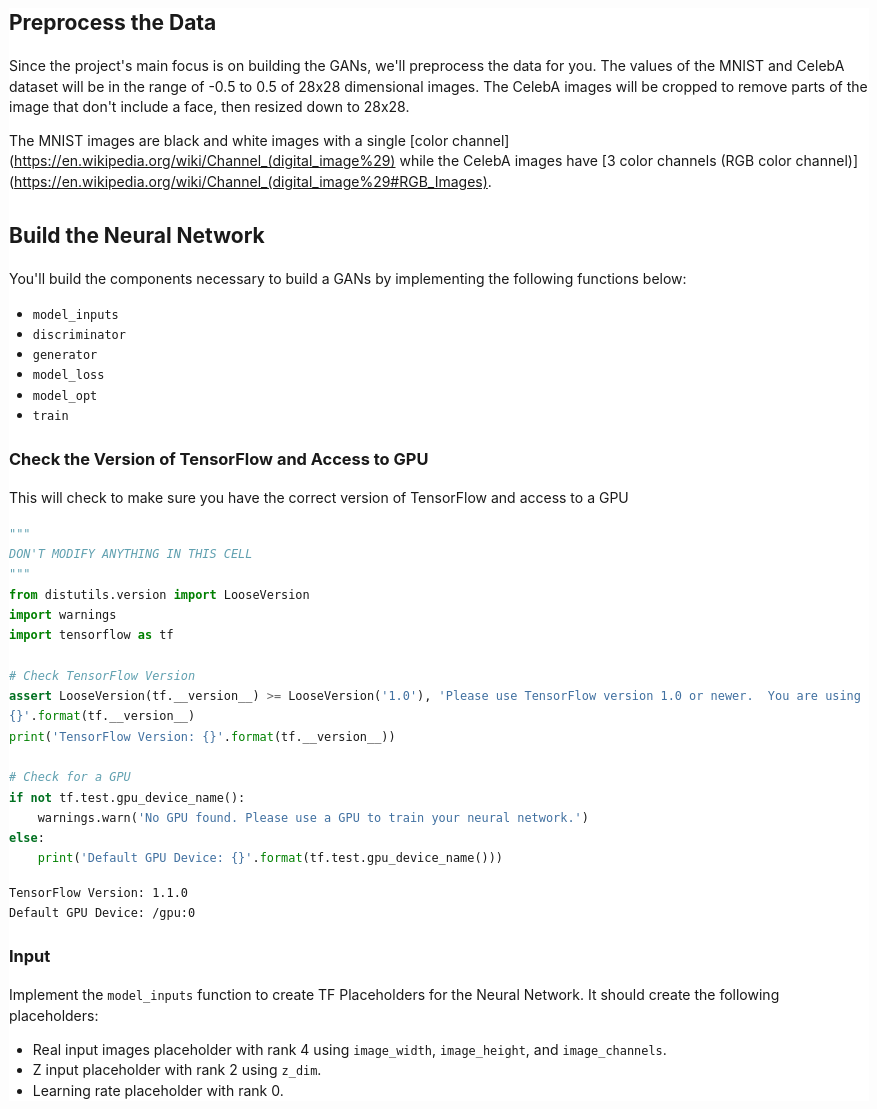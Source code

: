 
## Preprocess the Data
Since the project's main focus is on building the GANs, we'll preprocess the data for you.  The values of the MNIST and CelebA dataset will be in the range of -0.5 to 0.5 of 28x28 dimensional images.  The CelebA images will be cropped to remove parts of the image that don't include a face, then resized down to 28x28.

The MNIST images are black and white images with a single [color channel](https://en.wikipedia.org/wiki/Channel_(digital_image%29) while the CelebA images have [3 color channels (RGB color channel)](https://en.wikipedia.org/wiki/Channel_(digital_image%29#RGB_Images).
## Build the Neural Network
You'll build the components necessary to build a GANs by implementing the following functions below:
- `model_inputs`
- `discriminator`
- `generator`
- `model_loss`
- `model_opt`
- `train`

### Check the Version of TensorFlow and Access to GPU
This will check to make sure you have the correct version of TensorFlow and access to a GPU


```python
"""
DON'T MODIFY ANYTHING IN THIS CELL
"""
from distutils.version import LooseVersion
import warnings
import tensorflow as tf

# Check TensorFlow Version
assert LooseVersion(tf.__version__) >= LooseVersion('1.0'), 'Please use TensorFlow version 1.0 or newer.  You are using {}'.format(tf.__version__)
print('TensorFlow Version: {}'.format(tf.__version__))

# Check for a GPU
if not tf.test.gpu_device_name():
    warnings.warn('No GPU found. Please use a GPU to train your neural network.')
else:
    print('Default GPU Device: {}'.format(tf.test.gpu_device_name()))
```

    TensorFlow Version: 1.1.0
    Default GPU Device: /gpu:0


### Input
Implement the `model_inputs` function to create TF Placeholders for the Neural Network. It should create the following placeholders:
- Real input images placeholder with rank 4 using `image_width`, `image_height`, and `image_channels`.
- Z input placeholder with rank 2 using `z_dim`.
- Learning rate placeholder with rank 0.
